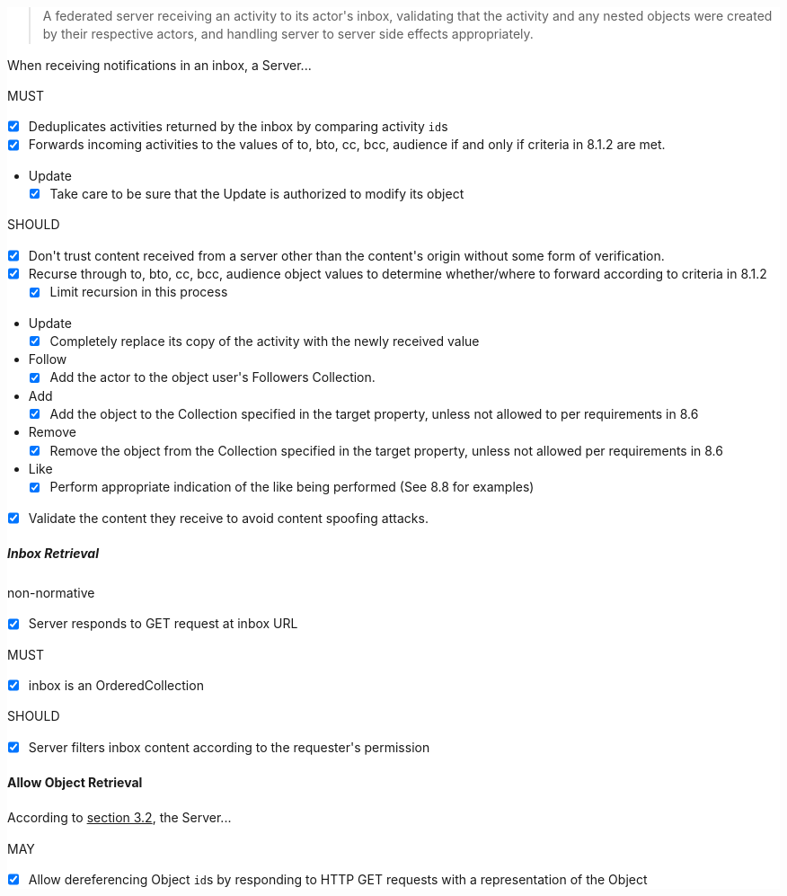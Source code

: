 > A federated server receiving an activity to its actor's inbox, validating that the activity and any nested objects were created by their respective actors, and handling server to server side effects appropriately.

When receiving notifications in an inbox, a Server...

MUST

* [x] Deduplicates activities returned by the inbox by comparing activity `id`s
* [x] Forwards incoming activities to the values of to, bto, cc, bcc, audience if and only if criteria in 8.1.2 are met.
* Update
  * [x] Take care to be sure that the Update is authorized to modify its object

SHOULD

* [x] Don't trust content received from a server other than the content's origin without some form of verification.
* [x] Recurse through to, bto, cc, bcc, audience object values to determine whether/where to forward according to criteria in 8.1.2
  * [x] Limit recursion in this process
* Update
  * [x] Completely replace its copy of the activity with the newly received value
* Follow
  * [x] Add the actor to the object user's Followers Collection.
* Add
  * [x] Add the object to the Collection specified in the target property, unless not allowed to per requirements in 8.6
* Remove
  * [x] Remove the object from the Collection specified in the target property, unless not allowed per requirements in 8.6
* Like
  * [x] Perform appropriate indication of the like being performed (See 8.8 for examples)
* [x] Validate the content they receive to avoid content spoofing attacks.

##### Inbox Retrieval

non-normative

* [x] Server responds to GET request at inbox URL

MUST

* [x] inbox is an OrderedCollection

SHOULD

* [x] Server filters inbox content according to the requester's permission

#### Allow Object Retrieval

According to [section 3.2](https://w3c.github.io/activitypub/#retrieving-objects), the Server...

MAY

* [x] Allow dereferencing Object `id`s by responding to HTTP GET requests with a representation of the Object
